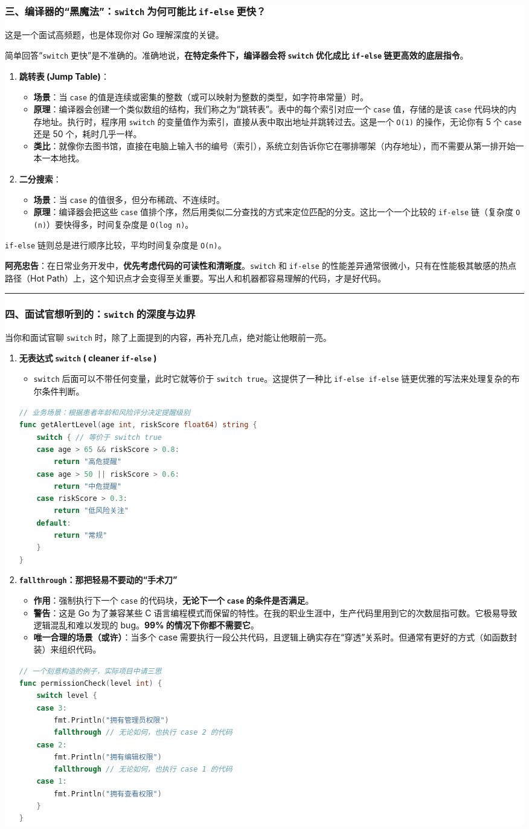 
### **三、编译器的“黑魔法”：`switch` 为何可能比 `if-else` 更快？**

这是一个面试高频题，也是体现你对 Go 理解深度的关键。

简单回答“`switch` 更快”是不准确的。准确地说，**在特定条件下，编译器会将 `switch` 优化成比 `if-else` 链更高效的底层指令**。

1.  **跳转表 (Jump Table)**：
    *   **场景**：当 `case` 的值是连续或密集的整数（或可以映射为整数的类型，如字符串常量）时。
    *   **原理**：编译器会创建一个类似数组的结构，我们称之为“跳转表”。表中的每个索引对应一个 `case` 值，存储的是该 `case` 代码块的内存地址。执行时，程序用 `switch` 的变量值作为索引，直接从表中取出地址并跳转过去。这是一个 `O(1)` 的操作，无论你有 5 个 `case` 还是 50 个，耗时几乎一样。
    *   **类比**：就像你去图书馆，直接在电脑上输入书的编号（索引），系统立刻告诉你它在哪排哪架（内存地址），而不需要从第一排开始一本一本地找。

2.  **二分搜索**：
    *   **场景**：当 `case` 的值很多，但分布稀疏、不连续时。
    *   **原理**：编译器会把这些 `case` 值排个序，然后用类似二分查找的方式来定位匹配的分支。这比一个一个比较的 `if-else` 链（复杂度 `O(n)`）要快得多，时间复杂度是 `O(log n)`。

`if-else` 链则总是进行顺序比较，平均时间复杂度是 `O(n)`。

**阿亮忠告**：在日常业务开发中，**优先考虑代码的可读性和清晰度**。`switch` 和 `if-else` 的性能差异通常很微小，只有在性能极其敏感的热点路径（Hot Path）上，这个知识点才会变得至关重要。写出人和机器都容易理解的代码，才是好代码。

---

### **四、面试官想听到的：`switch` 的深度与边界**

当你和面试官聊 `switch` 时，除了上面提到的内容，再补充几点，绝对能让他眼前一亮。

1.  **无表达式 `switch` ( cleaner `if-else` )**
    *   `switch` 后面可以不带任何变量，此时它就等价于 `switch true`。这提供了一种比 `if-else if-else` 链更优雅的写法来处理复杂的布尔条件判断。

    ```go
    // 业务场景：根据患者年龄和风险评分决定提醒级别
    func getAlertLevel(age int, riskScore float64) string {
        switch { // 等价于 switch true
        case age > 65 && riskScore > 0.8:
            return "高危提醒"
        case age > 50 || riskScore > 0.6:
            return "中危提醒"
        case riskScore > 0.3:
            return "低风险关注"
        default:
            return "常规"
        }
    }
    ```

2.  **`fallthrough`：那把轻易不要动的“手术刀”**
    *   **作用**：强制执行下一个 `case` 的代码块，**无论下一个 `case` 的条件是否满足**。
    *   **警告**：这是 Go 为了兼容某些 C 语言编程模式而保留的特性。在我的职业生涯中，生产代码里用到它的次数屈指可数。它极易导致逻辑混乱和难以发现的 bug。**99% 的情况下你都不需要它**。
    *   **唯一合理的场景（或许）**：当多个 case 需要执行一段公共代码，且逻辑上确实存在“穿透”关系时。但通常有更好的方式（如函数封装）来组织代码。

    ```go
    // 一个刻意构造的例子，实际项目中请三思
    func permissionCheck(level int) {
        switch level {
        case 3:
            fmt.Println("拥有管理员权限")
            fallthrough // 无论如何，也执行 case 2 的代码
        case 2:
            fmt.Println("拥有编辑权限")
            fallthrough // 无论如何，也执行 case 1 的代码
        case 1:
            fmt.Println("拥有查看权限")
        }
    }